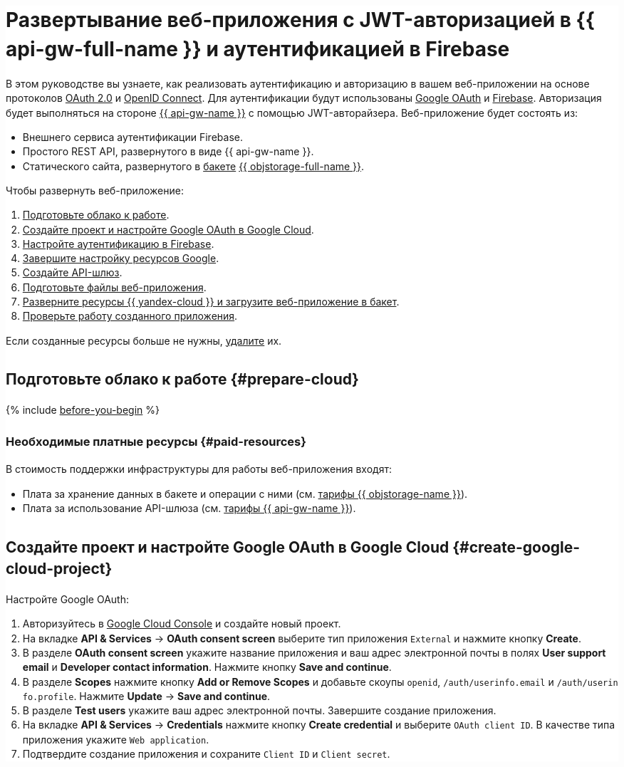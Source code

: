 # Развертывание веб-приложения с JWT-авторизацией в {{ api-gw-full-name }} и аутентификацией в Firebase

В этом руководстве вы узнаете, как реализовать аутентификацию и авторизацию в вашем веб-приложении на основе протоколов [OAuth 2.0](https://oauth.net/2/) и [OpenID Connect](https://openid.net/connect/). Для аутентификации будут использованы [Google OAuth](https://developers.google.com/identity/protocols/oauth2) и [Firebase](https://firebase.google.com/docs). Авторизация будет выполняться на стороне [{{ api-gw-name }}](../../api-gateway/) с помощью JWT-авторайзера. Веб-приложение будет состоять из:
* Внешнего сервиса аутентификации Firebase.
* Простого REST API, развернутого в виде {{ api-gw-name }}.
* Статического сайта, развернутого в [бакете](../../storage/concepts/bucket.md) [{{ objstorage-full-name }}](../../storage/).

Чтобы развернуть веб-приложение:
1. [Подготовьте облако к работе](#prepare-cloud).
1. [Создайте проект и настройте Google OAuth в Google Cloud](#create-google-cloud-project).
1. [Настройте аутентификацию в Firebase](#create-firebase-project).
1. [Завершите настройку ресурсов Google](#google-oauth-setup).
1. [Создайте API-шлюз](#create-gateway).
1. [Подготовьте файлы веб-приложения](#project-prepare).
1. [Разверните ресурсы {{ yandex-cloud }} и загрузите веб-приложение в бакет](#deploy).
1. [Проверьте работу созданного приложения](#test).

Если созданные ресурсы больше не нужны, [удалите](#clear-out) их.

## Подготовьте облако к работе {#prepare-cloud}

{% include [before-you-begin](../../_tutorials/_tutorials_includes/before-you-begin.md) %}

### Необходимые платные ресурсы {#paid-resources}

В стоимость поддержки инфраструктуры для работы веб-приложения входят:
* Плата за хранение данных в бакете и операции с ними (см. [тарифы {{ objstorage-name }}](../../storage/pricing.md)).
* Плата за использование API-шлюза (см. [тарифы {{ api-gw-name }}](../../api-gateway/pricing.md)).

## Создайте проект и настройте Google OAuth в Google Cloud {#create-google-cloud-project}

Настройте Google OAuth:
1. Авторизуйтесь в [Google Cloud Console](https://console.cloud.google.com/) и создайте новый проект.
1. На вкладке **API & Services** → **OAuth consent screen** выберите тип приложения `External` и нажмите кнопку **Create**.
1. В разделе **OAuth consent screen** укажите название приложения и ваш адрес электронной почты в полях **User support email** и **Developer contact information**. Нажмите кнопку **Save and continue**.
1. В разделе **Scopes** нажмите кнопку **Add or Remove Scopes** и добавьте скоупы `openid`, `/auth/userinfo.email` и `/auth/userinfo.profile`. Нажмите **Update** → **Save and continue**.
1. В разделе **Test users** укажите ваш адрес электронной почты. Завершите создание приложения.
1. На вкладке **API & Services** → **Credentials** нажмите кнопку **Create credential** и выберите `OAuth client ID`. В качестве типа приложения укажите `Web application`.
1. Подтвердите создание приложения и сохраните `Client ID` и `Client secret`.
